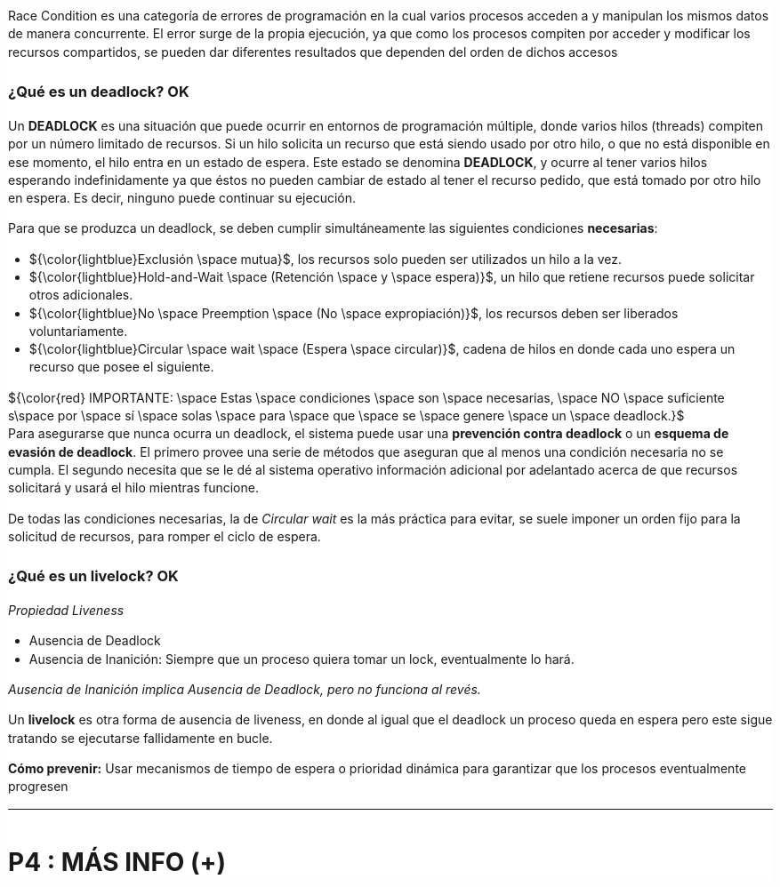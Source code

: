 Race Condition es una categoría de errores de programación en la cual varios procesos acceden a y manipulan los mismos datos de manera concurrente. El error surge de la propia ejecución, ya que como los procesos compiten por acceder y modificar los recursos compartidos, se pueden dar diferentes resultados que dependen del orden de dichos accesos

### ¿Qué es un deadlock? OK

Un **DEADLOCK** es una situación que puede ocurrir en entornos de programación múltiple, donde varios hilos (threads) compiten por un número limitado de recursos. Si un hilo solicita un recurso que está siendo usado por otro hilo, o que no está disponible en ese momento, el hilo entra en un estado de espera. Este estado se denomina **DEADLOCK**, y ocurre al tener varios hilos esperando indefinidamente ya que éstos no pueden cambiar de estado al tener el recurso pedido, que está tomado por otro hilo en espera. Es decir, ninguno puede continuar su ejecución.

Para que se produzca un deadlock, se deben cumplir simultáneamente las siguientes condiciones **necesarias**:

* ${\color{lightblue}Exclusión \space mutua}$, los recursos solo pueden ser utilizados un hilo a la vez.
* ${\color{lightblue}Hold-and-Wait \space (Retención \space y \space espera)}$, un hilo que retiene recursos puede solicitar otros adicionales.
* ${\color{lightblue}No \space Preemption \space (No \space expropiación)}$, los recursos deben ser liberados voluntariamente.
* ${\color{lightblue}Circular \space wait \space (Espera \space circular)}$, cadena de hilos en donde cada uno espera un recurso que posee el siguiente.

${\color{red} IMPORTANTE: \space Estas \space condiciones \space son \space necesarias, \space NO \space suficiente s\space por \space sí \space solas \space para \space que \space se \space genere \space un \space deadlock.}$ </br>
Para asegurarse que nunca ocurra un deadlock, el sistema puede usar una **prevención contra deadlock** o un **esquema de evasión de deadlock**. El primero provee una serie de métodos que aseguran que al menos una condición necesaria no se cumpla. El segundo necesita que se le dé al sistema operativo información adicional por adelantado acerca de que recursos solicitará y usará el hilo mientras funcione.

De todas las condiciones necesarias, la de *Circular wait* es la más práctica para evitar, se suele imponer un orden fijo para la solicitud de recursos, para romper el ciclo de espera.

### ¿Qué es un livelock? OK

*Propiedad Liveness*

* Ausencia de Deadlock
* Ausencia de Inanición: Siempre que un proceso quiera tomar un lock, eventualmente lo hará.

*Ausencia de Inanición implica Ausencia de Deadlock, pero no funciona al revés.*

Un **livelock** es otra forma de ausencia de liveness, en donde al igual que el deadlock un proceso queda en espera pero este sigue tratando se ejecutarse fallidamente en bucle.&#x20;

**Cómo prevenir:** Usar mecanismos de tiempo de espera o prioridad dinámica para garantizar que los procesos eventualmente progresen

***

# P4 : MÁS INFO (+)
